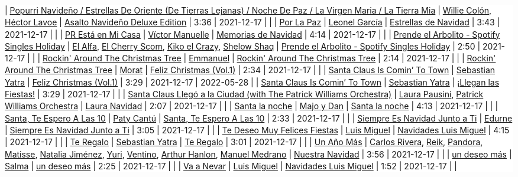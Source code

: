 | [Popurri Navideño / Estrellas De Oriente \(De Tierras Lejanas\) / Noche De Paz / La Virgen Maria / La Tierra Mia](https://open.spotify.com/track/7nmQRUWNptOVlHlxDAYMWE) | [Willie Colón](https://open.spotify.com/artist/7x5Slu7yTE5icZjNsc3OzW), [Héctor Lavoe](https://open.spotify.com/artist/7opp16lU7VM3l2WBdGMYHP) | [Asalto Navideño Deluxe Edition](https://open.spotify.com/album/5anrfHL63mx1v31grZcTbo) | 3:36 | 2021-12-17 |  |
| [Por La Paz](https://open.spotify.com/track/5JrU1kaeVGEgGB4gUZs8Bp) | [Leonel García](https://open.spotify.com/artist/3t7UqWteBBmHXkcVhMSyay) | [Estrellas de Navidad](https://open.spotify.com/album/0jUakt5QsrlOsrGV4u8TxU) | 3:43 | 2021-12-17 |  |
| [PR Está en Mi Casa](https://open.spotify.com/track/5rXnLr7bq7eTYEMLxd1rUU) | [Víctor Manuelle](https://open.spotify.com/artist/4N5fp4zhTsVITZTVfsXpc2) | [Memorias de Navidad](https://open.spotify.com/album/1zTDuNOo7R4b1u3fjSL5w5) | 4:14 | 2021-12-17 |  |
| [Prende el Arbolito \- Spotify Singles Holiday](https://open.spotify.com/track/1C6bP1OpwtZO2RDKlQfFtW) | [El Alfa](https://open.spotify.com/artist/2oQX8QiMXOyuqbcZEFsZfm), [El Cherry Scom](https://open.spotify.com/artist/1tfhFc2Y8iplDKCteuXjCY), [Kiko el Crazy](https://open.spotify.com/artist/3NpG6SsHaQETkdQVZH6V1E), [Shelow Shaq](https://open.spotify.com/artist/658X86qMyJpSRY87oPvExU) | [Prende el Arbolito \- Spotify Singles Holiday](https://open.spotify.com/album/6p9QNLWNLeW8cyo8W2g60n) | 2:50 | 2021-12-17 |  |
| [Rockin' Around The Christmas Tree](https://open.spotify.com/track/1tRVAYeI6YE3cV9PrJVCqZ) | [Emmanuel](https://open.spotify.com/artist/2DmYtFBKcxb3ajwWWgA576) | [Rockin' Around The Christmas Tree](https://open.spotify.com/album/4qyD4rgdJ7aLqk6CW5igSH) | 2:14 | 2021-12-17 |  |
| [Rockin' Around The Christmas Tree](https://open.spotify.com/track/735OBE2WvfM3QeP5knHcdn) | [Morat](https://open.spotify.com/artist/5C4PDR4LnhZTbVnKWXuDKD) | [Feliz Christmas \(Vol.1\)](https://open.spotify.com/album/2Z3UcWtQd6WSEudALv1IJW) | 2:34 | 2021-12-17 |  |
| [Santa Claus Is Comin’ To Town](https://open.spotify.com/track/2m8DBsZnH9whNkbSjnbRGJ) | [Sebastian Yatra](https://open.spotify.com/artist/07YUOmWljBTXwIseAUd9TW) | [Feliz Christmas \(Vol.1\)](https://open.spotify.com/album/2Z3UcWtQd6WSEudALv1IJW) | 3:29 | 2021-12-17 | 2022-05-28 |
| [Santa Claus Is Comin’ To Town](https://open.spotify.com/track/6zhoHWViPUAxa5w6zgf2fP) | [Sebastian Yatra](https://open.spotify.com/artist/07YUOmWljBTXwIseAUd9TW) | [¡Llegan las Fiestas!](https://open.spotify.com/album/6Za5reRT560BzA45e7Wmup) | 3:29 | 2021-12-17 |  |
| [Santa Claus Llegó a la Ciudad \(with The Patrick Williams Orchestra\)](https://open.spotify.com/track/1EToLZdnbOMk9uSSs5tcW8) | [Laura Pausini](https://open.spotify.com/artist/2e4nwiX8ZCU09LGLOpeqTH), [Patrick Williams Orchestra](https://open.spotify.com/artist/6Ls7jvEOGiaPP5smBdptcF) | [Laura Navidad](https://open.spotify.com/album/5udComy2E2baP6t1TB1gV0) | 2:07 | 2021-12-17 |  |
| [Santa la noche](https://open.spotify.com/track/1XL17qoSvIflYQ45uU2Xjc) | [Majo y Dan](https://open.spotify.com/artist/0cEa9u1e3cDLXCZxxiuEmi) | [Santa la noche](https://open.spotify.com/album/6EN18F6GNtsquD1rjzAeSK) | 4:13 | 2021-12-17 |  |
| [Santa, Te Espero A Las 10](https://open.spotify.com/track/6rWpXRFAaVzn4RPqkCeKph) | [Paty Cantú](https://open.spotify.com/artist/7K9rdoOJSiKXoVXPlSkGKT) | [Santa, Te Espero A Las 10](https://open.spotify.com/album/3dW8rDCOpqXFKDMIUM1jQF) | 2:33 | 2021-12-17 |  |
| [Siempre Es Navidad Junto a Ti](https://open.spotify.com/track/49R5u4w5zy8rqtqSazjFbD) | [Edurne](https://open.spotify.com/artist/1RpT4SSsNAr0JaSvvwNkgh) | [Siempre Es Navidad Junto a Ti](https://open.spotify.com/album/1oRkb7HF9YvUrBShCK1qcc) | 3:05 | 2021-12-17 |  |
| [Te Deseo Muy Felices Fiestas](https://open.spotify.com/track/45fKgDxHS174490B3qruhx) | [Luis Miguel](https://open.spotify.com/artist/2nszmSgqreHSdJA3zWPyrW) | [Navidades Luis Miguel](https://open.spotify.com/album/0tu9kY2tDMuuuI6GtSDH9i) | 4:15 | 2021-12-17 |  |
| [Te Regalo](https://open.spotify.com/track/2h8ifm4ZdUjRMAMVjYYcQk) | [Sebastian Yatra](https://open.spotify.com/artist/07YUOmWljBTXwIseAUd9TW) | [Te Regalo](https://open.spotify.com/album/6WG0yEtxedxIVbpakcqKSl) | 3:01 | 2021-12-17 |  |
| [Un Año Más](https://open.spotify.com/track/2jHSDk5VrloGlk5pbBpLE2) | [Carlos Rivera](https://open.spotify.com/artist/39yVoqm6sYFvvqF1RciUVf), [Reik](https://open.spotify.com/artist/0vR2qb8m9WHeZ5ByCbimq2), [Pandora](https://open.spotify.com/artist/44nb9BaqV2jVvxKCaXHwlP), [Matisse](https://open.spotify.com/artist/77aLk6J8ofnVxa1eXK9jiU), [Natalia Jiménez](https://open.spotify.com/artist/0j8QSBQZ9MNSGjHr1Vll1R), [Yuri](https://open.spotify.com/artist/4OgNARLQSC4yy7Dsa5cqxx), [Ventino](https://open.spotify.com/artist/1G89WXRVVAEjU4VIwgg6XD), [Arthur Hanlon](https://open.spotify.com/artist/2tYwhzzfvvDr29BbBFcHhB), [Manuel Medrano](https://open.spotify.com/artist/0i5iO6icb7kxg48thi9gBM) | [Nuestra Navidad](https://open.spotify.com/album/74yPUyDcpRfJGfvIvU49Kv) | 3:56 | 2021-12-17 |  |
| [un deseo más](https://open.spotify.com/track/6itDHP5ANCPNQQgXHbQ36R) | [Salma](https://open.spotify.com/artist/5kT96PWNMl0164QMytMqc0) | [un deseo más](https://open.spotify.com/album/2jvjSpRhbTEyJv1kwyyIG4) | 2:25 | 2021-12-17 |  |
| [Va a Nevar](https://open.spotify.com/track/1nMd4JxxVJBk4Y2hyCM1TZ) | [Luis Miguel](https://open.spotify.com/artist/2nszmSgqreHSdJA3zWPyrW) | [Navidades Luis Miguel](https://open.spotify.com/album/0tu9kY2tDMuuuI6GtSDH9i) | 1:52 | 2021-12-17 |  |